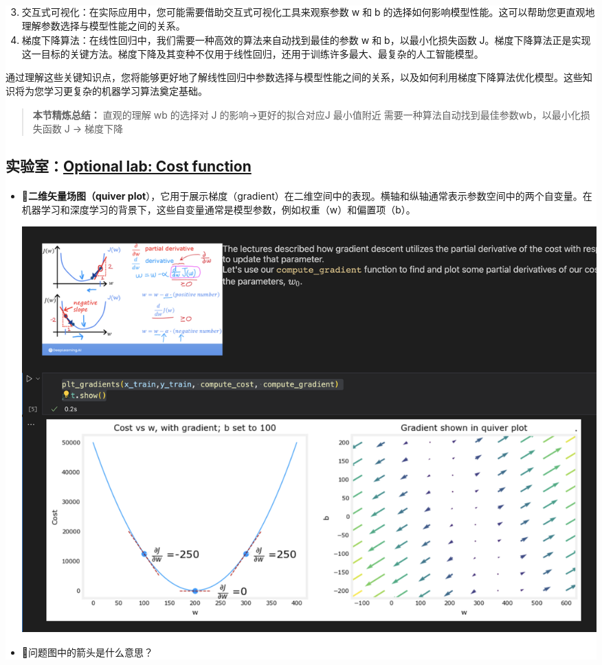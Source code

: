 3. 交互式可视化：在实际应用中，您可能需要借助交互式可视化工具来观察参数 w 和 b 的选择如何影响模型性能。这可以帮助您更直观地理解参数选择与模型性能之间的关系。
4. 梯度下降算法：在线性回归中，我们需要一种高效的算法来自动找到最佳的参数 w 和 b，以最小化损失函数 J。梯度下降算法正是实现这一目标的关键方法。梯度下降及其变种不仅用于线性回归，还用于训练许多最大、最复杂的人工智能模型。

通过理解这些关键知识点，您将能够更好地了解线性回归中参数选择与模型性能之间的关系，以及如何利用梯度下降算法优化模型。这些知识将为您学习更复杂的机器学习算法奠定基础。

> **本节精炼总结：**
直观的理解 wb 的选择对 J 的影响→更好的拟合对应J 最小值附近
需要一种算法自动找到最佳参数wb，以最小化损失函数 J → 梯度下降
> 

## 实验室：[Optional lab: Cost function](https://www.coursera.org/learn/machine-learning/ungradedLab/udPHh/optional-lab-cost-function)

- 🔰**二维矢量场图（quiver plot**），它用于展示梯度（gradient）在二维空间中的表现。横轴和纵轴通常表示参数空间中的两个自变量。在机器学习和深度学习的背景下，这些自变量通常是模型参数，例如权重（w）和偏置项（b）。
    
    ![截屏2023-03-16 22.18.41.png](1%201%E7%9B%91%E7%9D%A3%E5%AD%A6%E4%B9%A0%EF%BC%9A%E6%9C%BA%E5%99%A8%E5%AD%A6%E4%B9%A0%E5%85%A5%E9%97%A8%20cd87c4e39a364b489ccfe7e841bae72d/%25E6%2588%25AA%25E5%25B1%258F2023-03-16_22.18.41.png)
    
- 🔰问题图中的箭头是什么意思？
    